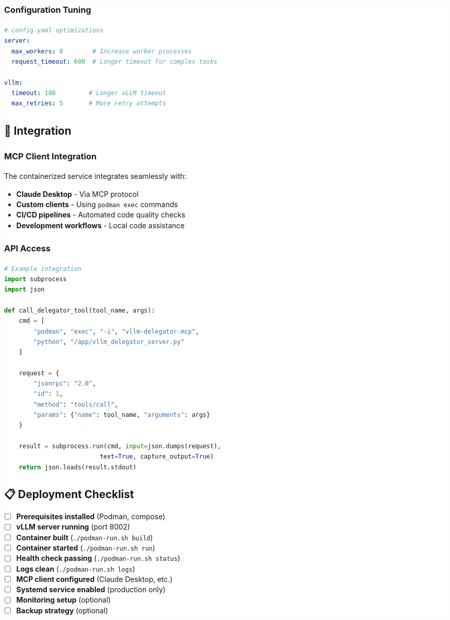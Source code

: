### Configuration Tuning
```yaml
# config.yaml optimizations
server:
  max_workers: 8        # Increase worker processes
  request_timeout: 600  # Longer timeout for complex tasks

vllm:
  timeout: 180         # Longer vLLM timeout
  max_retries: 5       # More retry attempts
```

## 🔄 Integration

### MCP Client Integration
The containerized service integrates seamlessly with:
- **Claude Desktop** - Via MCP protocol
- **Custom clients** - Using `podman exec` commands
- **CI/CD pipelines** - Automated code quality checks
- **Development workflows** - Local code assistance

### API Access
```python
# Example integration
import subprocess
import json

def call_delegator_tool(tool_name, args):
    cmd = [
        "podman", "exec", "-i", "vllm-delegator-mcp",
        "python", "/app/vllm_delegator_server.py"
    ]

    request = {
        "jsonrpc": "2.0",
        "id": 1,
        "method": "tools/call",
        "params": {"name": tool_name, "arguments": args}
    }

    result = subprocess.run(cmd, input=json.dumps(request),
                          text=True, capture_output=True)
    return json.loads(result.stdout)
```

## 📋 Deployment Checklist

- [ ] **Prerequisites installed** (Podman, compose)
- [ ] **vLLM server running** (port 8002)
- [ ] **Container built** (`./podman-run.sh build`)
- [ ] **Container started** (`./podman-run.sh run`)
- [ ] **Health check passing** (`./podman-run.sh status`)
- [ ] **Logs clean** (`./podman-run.sh logs`)
- [ ] **MCP client configured** (Claude Desktop, etc.)
- [ ] **Systemd service enabled** (production only)
- [ ] **Monitoring setup** (optional)
- [ ] **Backup strategy** (optional)
